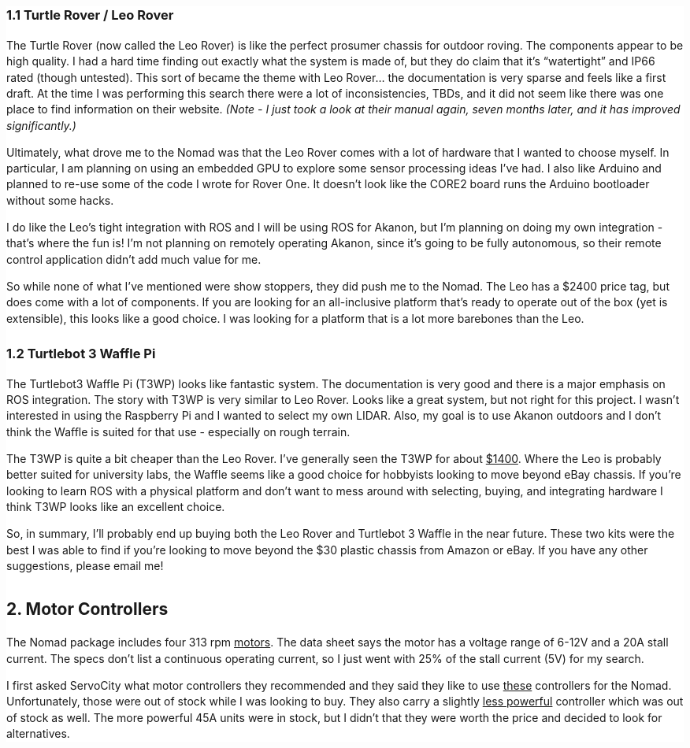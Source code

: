 ### 1.1 Turtle Rover / Leo Rover

The Turtle Rover (now called the Leo Rover) is like the perfect prosumer chassis for outdoor roving.  The components appear to be high quality.  I had a hard time finding out exactly what the system is made of, but they do claim that it’s “watertight” and IP66 rated (though untested).  This sort of became the theme with Leo Rover… the documentation is very sparse and feels like a first draft.  At the time I was performing this search there were a lot of inconsistencies, TBDs, and it did not seem like there was one place to find information on their website.  *(Note - I just took a look at their manual again, seven months later, and it has improved significantly.)*

Ultimately, what drove me to the Nomad was that the Leo Rover comes with a lot of hardware that I wanted to choose myself.  In particular, I am planning on using an embedded GPU to explore some sensor processing ideas I’ve had.  I also like Arduino and planned to re-use some of the code I wrote for Rover One.  It doesn’t look like the CORE2 board runs the Arduino bootloader without some hacks.

I do like the Leo’s tight integration with ROS and I will be using ROS for Akanon, but I’m planning on doing my own integration - that’s where the fun is!  I’m not planning on remotely operating Akanon, since it’s going to be fully autonomous, so their remote control application didn’t add much value for me.

So while none of what I’ve mentioned were show stoppers, they did push me to the Nomad.  The Leo has a $2400 price tag, but does come with a lot of components.  If you are looking for an all-inclusive platform that’s ready to operate out of the box (yet is extensible), this looks like a good choice.  I was looking for a platform that is a lot more barebones than the Leo.

### 1.2 Turtlebot 3 Waffle Pi

The Turtlebot3 Waffle Pi (T3WP) looks like fantastic system.  The documentation is very good and there is a major emphasis on ROS integration.  The story with T3WP is very similar to Leo Rover.   Looks like a great system, but not right for this project.  I wasn’t interested in using the Raspberry Pi and I wanted to select my own LIDAR.  Also, my goal is to use Akanon outdoors and I don’t think the Waffle is suited for that use - especially on rough terrain.  

The T3WP is quite a bit cheaper than the Leo Rover.  I’ve generally seen the T3WP for about [$1400](https://dabit.industries/products/turtlebot-3-waffle-pi).  Where the Leo is probably better suited for university labs, the Waffle seems like a good choice for hobbyists looking to move beyond eBay chassis.  If you’re looking to learn ROS with a physical platform and don’t want to mess around with selecting, buying, and integrating hardware I think T3WP looks like an excellent choice.

So, in summary, I’ll probably end up buying both the Leo Rover and Turtlebot 3 Waffle in the near future.  These two kits were the best I was able to find if you’re looking to move beyond the $30 plastic chassis from Amazon or eBay.  If you have any other suggestions, please email me!

## 2. Motor Controllers

The Nomad package includes four 313 rpm [motors](https://www.servocity.com/313-rpm-hd-premium-planetary-gear-motor).  The data sheet says the motor has a voltage range of 6-12V and a 20A stall current.  The specs don’t list a continuous operating current, so I just went with 25% of the stall current (5V) for my search.  

I first asked ServoCity what motor controllers they recommended and they said they like to use [these](https://www.servocity.com/roboclaw-2x30a-motor-controller) controllers for the Nomad.  Unfortunately, those were out of stock while I was looking to buy.  They also carry a slightly [less powerful](https://www.servocity.com/roboclaw-2x15a-motor-controller) controller which was out of stock as well.  The more powerful 45A units were in stock, but I didn’t that they were worth the price and decided to look for alternatives.
